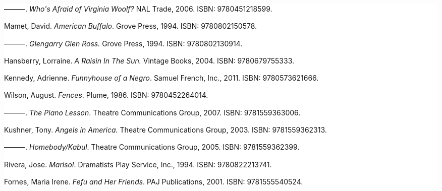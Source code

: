 ———. *Who's Afraid of Virginia Woolf?* NAL Trade, 2006. ISBN: 9780451218599.

Mamet, David. *American Buffalo*. Grove Press, 1994. ISBN: 9780802150578.

———. *Glengarry Glen Ross.* Grove Press, 1994. ISBN: 9780802130914.

Hansberry, Lorraine. *A Raisin In The Sun.* Vintage Books, 2004. ISBN: 9780679755333.

Kennedy, Adrienne. *Funnyhouse of a Negro*. Samuel French, Inc., 2011. ISBN: 9780573621666.

Wilson, August. *Fences*. Plume, 1986. ISBN: 9780452264014.

———. *The Piano Lesson*. Theatre Communications Group, 2007. ISBN: 9781559363006.

Kushner, Tony. *Angels in America.* Theatre Communications Group, 2003. ISBN: 9781559362313.

———. *Homebody/Kabul*. Theatre Communications Group, 2005. ISBN: 9781559362399.

Rivera, Jose. *Marisol*. Dramatists Play Service, Inc., 1994. ISBN: 9780822213741.

Fornes, Maria Irene. *Fefu and Her Friends*. PAJ Publications, 2001. ISBN: 9781555540524.